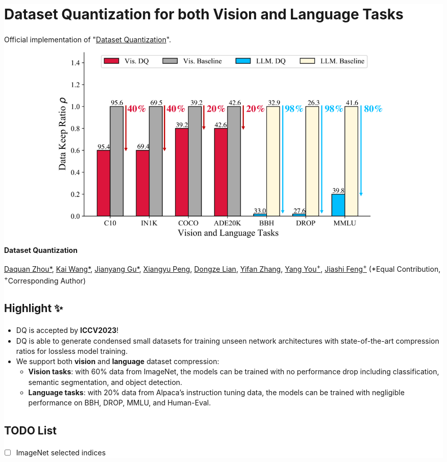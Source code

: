 # Dataset Quantization for both Vision and Language Tasks

Official implementation of "[Dataset Quantization](https://arxiv.org/abs/2308.10524)". 

<p align="center"><img src="./figs/effects.png" align="center" width="650"></p>

**Dataset Quantization**

[Daquan Zhou*](https://scholar.google.com/citations?user=DdCAbWwAAAAJ&hl=en), [Kai Wang*](https://kaiwang960112.github.io/), [Jianyang Gu*](https://vimar-gu.github.io/), [Xiangyu Peng](https://scholar.google.com/citations?user=KRUTk7sAAAAJ&hl=en), [Dongze Lian](https://dongzelian.com/), [Yifan Zhang](https://sites.google.com/view/yifan-zhang), [Yang You<sup>+</sup>](https://www.comp.nus.edu.sg/~youy/), [Jiashi Feng<sup>+</sup>](https://sites.google.com/site/jshfeng/) (*Equal Contribution, <sup>+</sup>Corresponding Author)

## Highlight :sparkles:​

- DQ is accepted by **ICCV2023**!
- DQ is able to generate condensed small datasets for training unseen network architectures with state-of-the-art compression ratios for lossless model training. 
- We support both **vision** and **language** dataset compression:
    - **Vision tasks**: with 60% data from ImageNet, the models can be trained with no performance drop including classification, semantic segmentation, and object detection.
    - **Language tasks**: with 20% data from Alpaca’s instruction tuning data, the models can be trained with negligible performance on BBH, DROP, MMLU, and Human-Eval. 

## TODO List
- [ ] ImageNet selected indices

